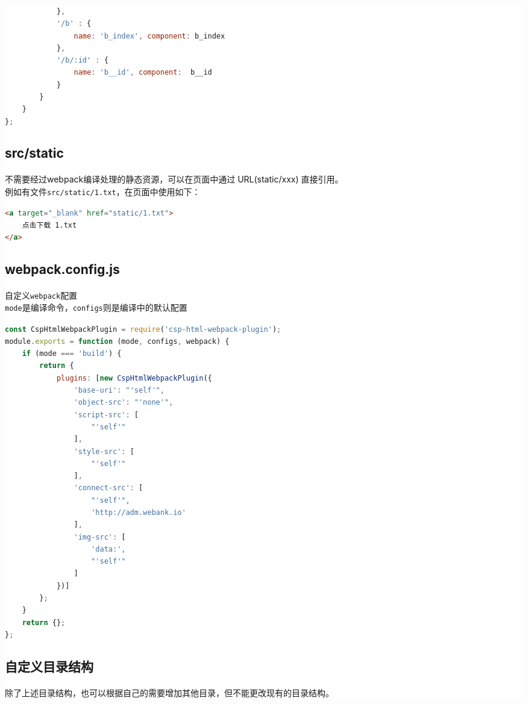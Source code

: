 ```js
            },
            '/b' : {
                name: 'b_index', component: b_index
            },
            '/b/:id' : {
                name: 'b__id', component:  b__id
            }
        }
    }
};
```

## src/static
不需要经过webpack编译处理的静态资源，可以在页面中通过 URL(static/xxx) 直接引用。   
例如有文件`src/static/1.txt`，在页面中使用如下：
```html
<a target="_blank" href="static/1.txt">
    点击下载 1.txt
</a>
```

## webpack.config.js
自定义`webpack`配置      
`mode`是编译命令，`configs`则是编译中的默认配置
```js
const CspHtmlWebpackPlugin = require('csp-html-webpack-plugin');
module.exports = function (mode, configs, webpack) {
    if (mode === 'build') {
        return {
            plugins: [new CspHtmlWebpackPlugin({
                'base-uri': "'self'",
                'object-src': "'none'",
                'script-src': [
                    "'self'"
                ],
                'style-src': [
                    "'self'"
                ],
                'connect-src': [
                    "'self'",
                    'http://adm.webank.io'
                ],
                'img-src': [
                    'data:',
                    "'self'"
                ]
            })]
        };
    }
    return {};
};
```

## 自定义目录结构
除了上述目录结构，也可以根据自己的需要增加其他目录，但不能更改现有的目录结构。
